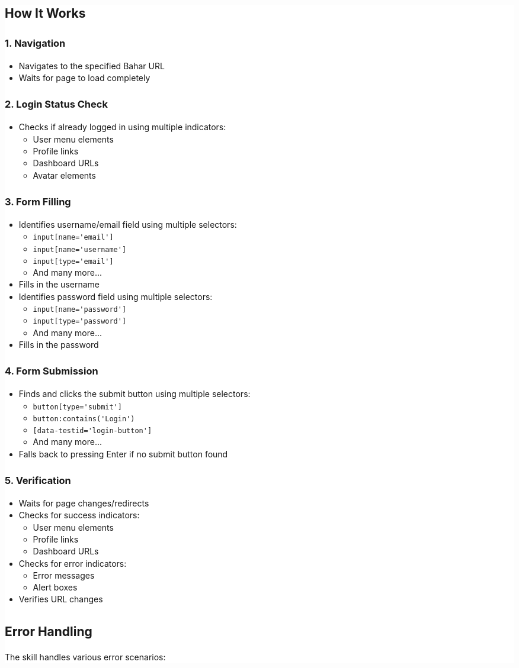 ## How It Works

### 1. Navigation
- Navigates to the specified Bahar URL
- Waits for page to load completely

### 2. Login Status Check
- Checks if already logged in using multiple indicators:
  - User menu elements
  - Profile links
  - Dashboard URLs
  - Avatar elements

### 3. Form Filling
- Identifies username/email field using multiple selectors:
  - `input[name='email']`
  - `input[name='username']`
  - `input[type='email']`
  - And many more...
- Fills in the username
- Identifies password field using multiple selectors:
  - `input[name='password']`
  - `input[type='password']`
  - And many more...
- Fills in the password

### 4. Form Submission
- Finds and clicks the submit button using multiple selectors:
  - `button[type='submit']`
  - `button:contains('Login')`
  - `[data-testid='login-button']`
  - And many more...
- Falls back to pressing Enter if no submit button found

### 5. Verification
- Waits for page changes/redirects
- Checks for success indicators:
  - User menu elements
  - Profile links
  - Dashboard URLs
- Checks for error indicators:
  - Error messages
  - Alert boxes
- Verifies URL changes

## Error Handling

The skill handles various error scenarios:
